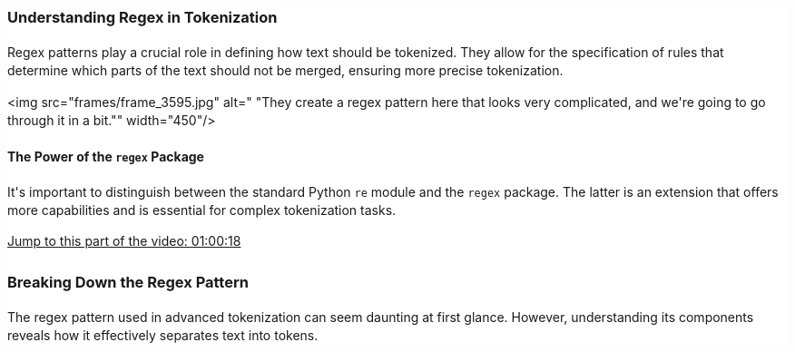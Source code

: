 ### Understanding Regex in Tokenization

Regex patterns play a crucial role in defining how text should be tokenized. They allow for the specification of rules that determine which parts of the text should not be merged, ensuring more precise tokenization.

<img src="frames/frame_3595.jpg" alt=" "They create a regex pattern here that looks very complicated, and we're going to go through it in a bit."" width="450"/>

#### The Power of the `regex` Package

It's important to distinguish between the standard Python `re` module and the `regex` package. The latter is an extension that offers more capabilities and is essential for complex tokenization tasks.

[Jump to this part of the video: 01:00:18](https://www.youtube.com/watch?v=zduSFxRajkE&t=3618s)

### Breaking Down the Regex Pattern

The regex pattern used in advanced tokenization can seem daunting at first glance. However, understanding its components reveals how it effectively separates text into tokens.
